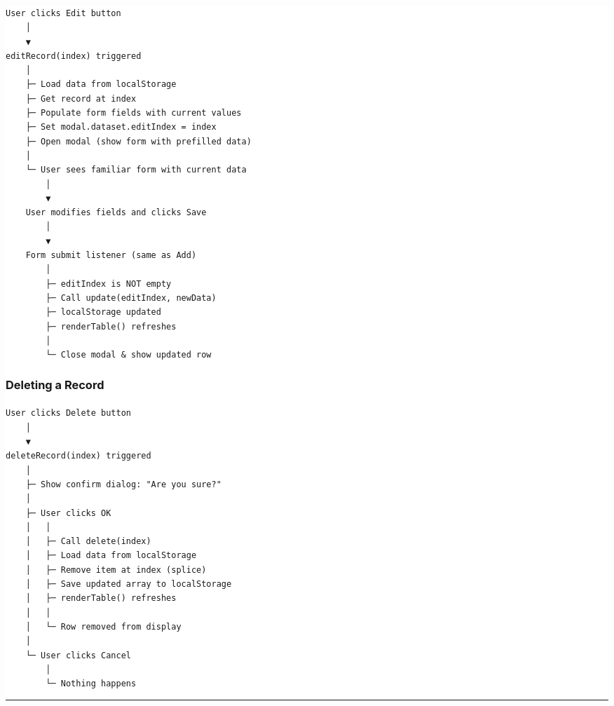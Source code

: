 ```
User clicks Edit button
    │
    ▼
editRecord(index) triggered
    │
    ├─ Load data from localStorage
    ├─ Get record at index
    ├─ Populate form fields with current values
    ├─ Set modal.dataset.editIndex = index
    ├─ Open modal (show form with prefilled data)
    │
    └─ User sees familiar form with current data
        │
        ▼
    User modifies fields and clicks Save
        │
        ▼
    Form submit listener (same as Add)
        │
        ├─ editIndex is NOT empty
        ├─ Call update(editIndex, newData)
        ├─ localStorage updated
        ├─ renderTable() refreshes
        │
        └─ Close modal & show updated row
```

### Deleting a Record

```
User clicks Delete button
    │
    ▼
deleteRecord(index) triggered
    │
    ├─ Show confirm dialog: "Are you sure?"
    │
    ├─ User clicks OK
    │   │
    │   ├─ Call delete(index)
    │   ├─ Load data from localStorage
    │   ├─ Remove item at index (splice)
    │   ├─ Save updated array to localStorage
    │   ├─ renderTable() refreshes
    │   │
    │   └─ Row removed from display
    │
    └─ User clicks Cancel
        │
        └─ Nothing happens
```

---